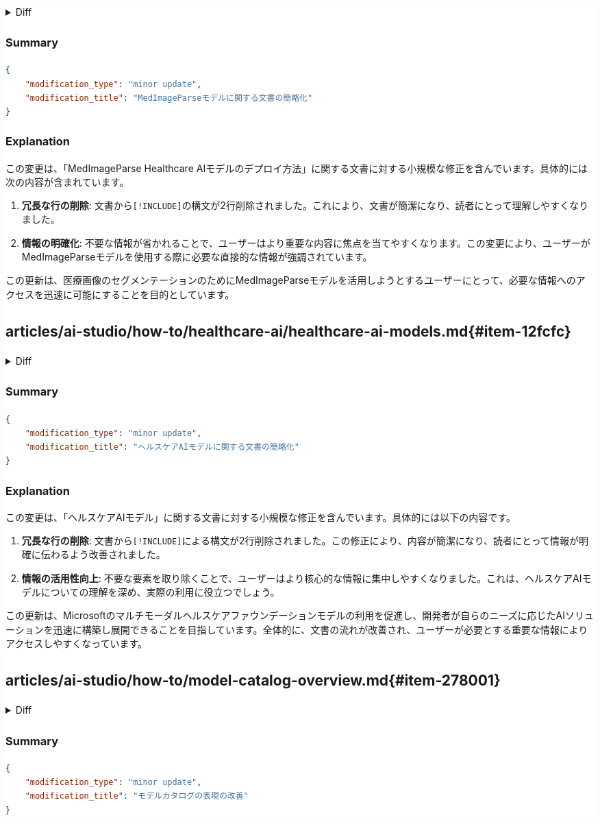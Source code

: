 <details><summary>Diff</summary></details>

### Summary

```json
{
    "modification_type": "minor update",
    "modification_title": "MedImageParseモデルに関する文書の簡略化"
}
```

### Explanation
この変更は、「MedImageParse Healthcare AIモデルのデプロイ方法」に関する文書に対する小規模な修正を含んでいます。具体的には次の内容が含まれています。

1. **冗長な行の削除**: 文書から`[!INCLUDE]`の構文が2行削除されました。これにより、文書が簡潔になり、読者にとって理解しやすくなりました。

2. **情報の明確化**: 不要な情報が省かれることで、ユーザーはより重要な内容に焦点を当てやすくなります。この変更により、ユーザーがMedImageParseモデルを使用する際に必要な直接的な情報が強調されています。

この更新は、医療画像のセグメンテーションのためにMedImageParseモデルを活用しようとするユーザーにとって、必要な情報へのアクセスを迅速に可能にすることを目的としています。

## articles/ai-studio/how-to/healthcare-ai/healthcare-ai-models.md{#item-12fcfc}

<details><summary>Diff</summary></details>

### Summary

```json
{
    "modification_type": "minor update",
    "modification_title": "ヘルスケアAIモデルに関する文書の簡略化"
}
```

### Explanation
この変更は、「ヘルスケアAIモデル」に関する文書に対する小規模な修正を含んでいます。具体的には以下の内容です。

1. **冗長な行の削除**: 文書から`[!INCLUDE]`による構文が2行削除されました。この修正により、内容が簡潔になり、読者にとって情報が明確に伝わるよう改善されました。

2. **情報の活用性向上**: 不要な要素を取り除くことで、ユーザーはより核心的な情報に集中しやすくなりました。これは、ヘルスケアAIモデルについての理解を深め、実際の利用に役立つでしょう。

この更新は、Microsoftのマルチモーダルヘルスケアファウンデーションモデルの利用を促進し、開発者が自らのニーズに応じたAIソリューションを迅速に構築し展開できることを目指しています。全体的に、文書の流れが改善され、ユーザーが必要とする重要な情報によりアクセスしやすくなっています。

## articles/ai-studio/how-to/model-catalog-overview.md{#item-278001}

<details><summary>Diff</summary></details>

### Summary

```json
{
    "modification_type": "minor update",
    "modification_title": "モデルカタログの表現の改善"
}
```
